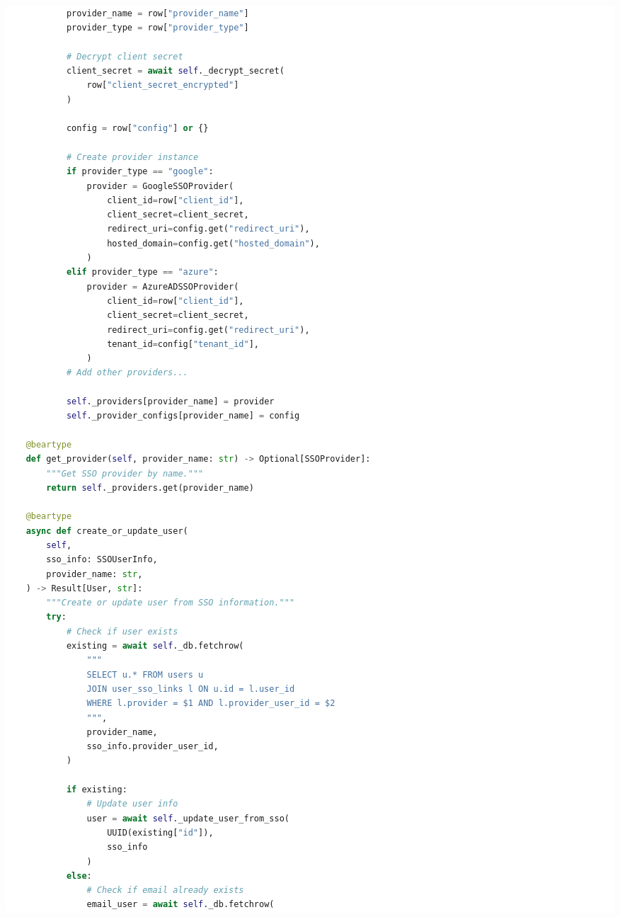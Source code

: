 ```python
            provider_name = row["provider_name"]
            provider_type = row["provider_type"]

            # Decrypt client secret
            client_secret = await self._decrypt_secret(
                row["client_secret_encrypted"]
            )

            config = row["config"] or {}

            # Create provider instance
            if provider_type == "google":
                provider = GoogleSSOProvider(
                    client_id=row["client_id"],
                    client_secret=client_secret,
                    redirect_uri=config.get("redirect_uri"),
                    hosted_domain=config.get("hosted_domain"),
                )
            elif provider_type == "azure":
                provider = AzureADSSOProvider(
                    client_id=row["client_id"],
                    client_secret=client_secret,
                    redirect_uri=config.get("redirect_uri"),
                    tenant_id=config["tenant_id"],
                )
            # Add other providers...

            self._providers[provider_name] = provider
            self._provider_configs[provider_name] = config

    @beartype
    def get_provider(self, provider_name: str) -> Optional[SSOProvider]:
        """Get SSO provider by name."""
        return self._providers.get(provider_name)

    @beartype
    async def create_or_update_user(
        self,
        sso_info: SSOUserInfo,
        provider_name: str,
    ) -> Result[User, str]:
        """Create or update user from SSO information."""
        try:
            # Check if user exists
            existing = await self._db.fetchrow(
                """
                SELECT u.* FROM users u
                JOIN user_sso_links l ON u.id = l.user_id
                WHERE l.provider = $1 AND l.provider_user_id = $2
                """,
                provider_name,
                sso_info.provider_user_id,
            )

            if existing:
                # Update user info
                user = await self._update_user_from_sso(
                    UUID(existing["id"]),
                    sso_info
                )
            else:
                # Check if email already exists
                email_user = await self._db.fetchrow(
```